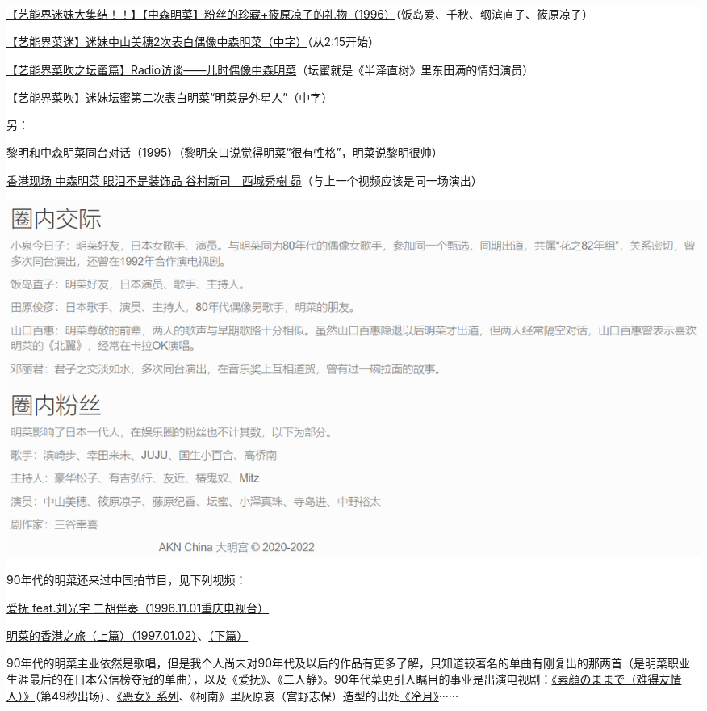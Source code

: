 [【艺能界迷妹大集结！！】【中森明菜】粉丝的珍藏+筱原凉子的礼物（1996）](https://www.bilibili.com/video/BV1nW41157yL)（饭岛爱、千秋、纲滨直子、筱原凉子）

[【艺能界菜迷】迷妹中山美穗2次表白偶像中森明菜（中字）](https://www.bilibili.com/video/BV1mx411M7uJ)（从2:15开始）

[【艺能界菜吹之坛蜜篇】Radio访谈——儿时偶像中森明菜](https://www.bilibili.com/video/av8946576)（坛蜜就是《半泽直树》里东田满的情妇演员）

[【艺能界菜吹】迷妹坛蜜第二次表白明菜“明菜是外星人”（中字）](https://www.bilibili.com/video/BV1WW411F7Db)

另：

[黎明和中森明菜同台对话（1995）](https://www.bilibili.com/video/BV1wq4y1f7iS)（黎明亲口说觉得明菜“很有性格”，明菜说黎明很帅）

[香港现场 中森明菜 眼泪不是装饰品 谷村新司　西城秀樹 昴](https://www.bilibili.com/video/BV1tJ411u7Xa)（与上一个视频应该是同一场演出）

![](/img/akina15.png)

90年代的明菜还来过中国拍节目，见下列视频：

[爱抚 feat.刘光宇 二胡伴奏（1996.11.01重庆电视台）](https://www.bilibili.com/video/BV1gx411S7yC)

[明菜的香港之旅（上篇）（1997.01.02）](https://www.bilibili.com/video/BV1T4411t7tC)、[（下篇）](https://www.bilibili.com/video/BV1Z4411e7S2)

90年代的明菜主业依然是歌唱，但是我个人尚未对90年代及以后的作品有更多了解，只知道较著名的单曲有刚复出的那两首（是明菜职业生涯最后的在日本公信榜夺冠的单曲），以及《爱抚》、《二人静》。90年代菜更引人瞩目的事业是出演电视剧：[《素顔のままで（难得友情人）》](https://www.bilibili.com/video/BV17x411q7LU)（第49秒出场）、[《恶女》系列](https://www.bilibili.com/video/BV1w7411W7rG)、《柯南》里灰原哀（宫野志保）造型的出处[《冷月》](https://www.bilibili.com/video/BV1U4411p7t5)······
